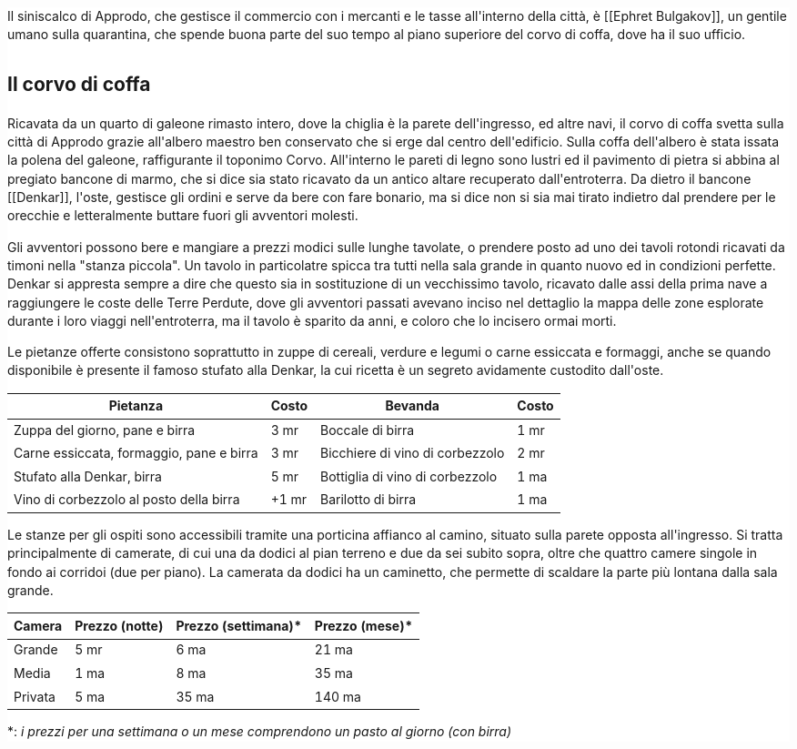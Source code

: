 Il siniscalco di Approdo, che gestisce il commercio con i mercanti e le tasse all'interno della città, è [[Ephret Bulgakov]], un gentile umano sulla quarantina, che spende buona parte del suo tempo al piano superiore del corvo di coffa, dove ha il suo ufficio.

## Il corvo di coffa

Ricavata da un quarto di galeone rimasto intero, dove la chiglia è la parete dell'ingresso, ed altre navi, il corvo di coffa svetta sulla città di Approdo grazie all'albero maestro ben conservato che si erge dal centro dell'edificio. Sulla coffa dell'albero è stata issata la polena del galeone, raffigurante il toponimo Corvo.
All'interno le pareti di legno sono lustri ed il pavimento di pietra si abbina al pregiato bancone di marmo, che si dice sia stato ricavato da un antico altare recuperato dall'entroterra.
Da dietro il bancone [[Denkar]], l'oste, gestisce gli ordini e serve da bere con fare bonario, ma si dice non si sia mai tirato indietro dal prendere per le orecchie e letteralmente buttare fuori gli avventori molesti.

Gli avventori possono bere e mangiare a prezzi modici sulle lunghe tavolate, o prendere posto ad uno dei tavoli rotondi ricavati da timoni nella "stanza piccola".
Un tavolo in particolatre spicca tra tutti nella sala grande in quanto nuovo ed in condizioni perfette. Denkar si appresta sempre a dire che questo sia in sostituzione di un vecchissimo tavolo, ricavato dalle assi della prima nave a raggiungere le coste delle Terre Perdute, dove gli avventori passati avevano inciso nel dettaglio la mappa delle zone esplorate durante i loro viaggi nell'entroterra, ma il tavolo è sparito da anni, e coloro che lo incisero ormai morti.

Le pietanze offerte consistono soprattutto in zuppe di cereali, verdure e legumi o carne essiccata e formaggi, anche se quando disponibile è presente il famoso stufato alla Denkar, la cui ricetta è un segreto avidamente custodito dall'oste.

| Pietanza                                 | Costo | Bevanda                         | Costo |
| ---------------------------------------- | ----- | ------------------------------- | ----- |
| Zuppa del giorno, pane e birra           | 3 mr  | Boccale di birra                | 1 mr  |
| Carne essiccata, formaggio, pane e birra | 3 mr  | Bicchiere di vino di corbezzolo | 2 mr  |
| Stufato alla Denkar, birra               | 5 mr  | Bottiglia di vino di corbezzolo | 1 ma  |
| Vino di corbezzolo al posto della birra  | +1 mr | Barilotto di birra              | 1 ma  |

Le stanze per gli ospiti sono accessibili tramite una porticina affianco al camino, situato sulla parete opposta all'ingresso.
Si tratta principalmente di camerate, di cui una da dodici al pian terreno e due da sei subito sopra, oltre che quattro camere singole in fondo ai corridoi (due per piano). La camerata da dodici ha un caminetto, che permette di scaldare la parte più lontana dalla sala grande.

| Camera  | Prezzo (notte) | Prezzo (settimana)* | Prezzo (mese)* |
| ------- | -------------- | ------------------- | -------------- |
| Grande  | 5 mr           | 6 ma                | 21 ma          |
| Media   | 1 ma           | 8 ma                | 35 ma          |
| Privata | 5 ma           | 35 ma               | 140 ma         |

*: *i prezzi per una settimana o un mese comprendono un pasto al giorno (con birra)*
